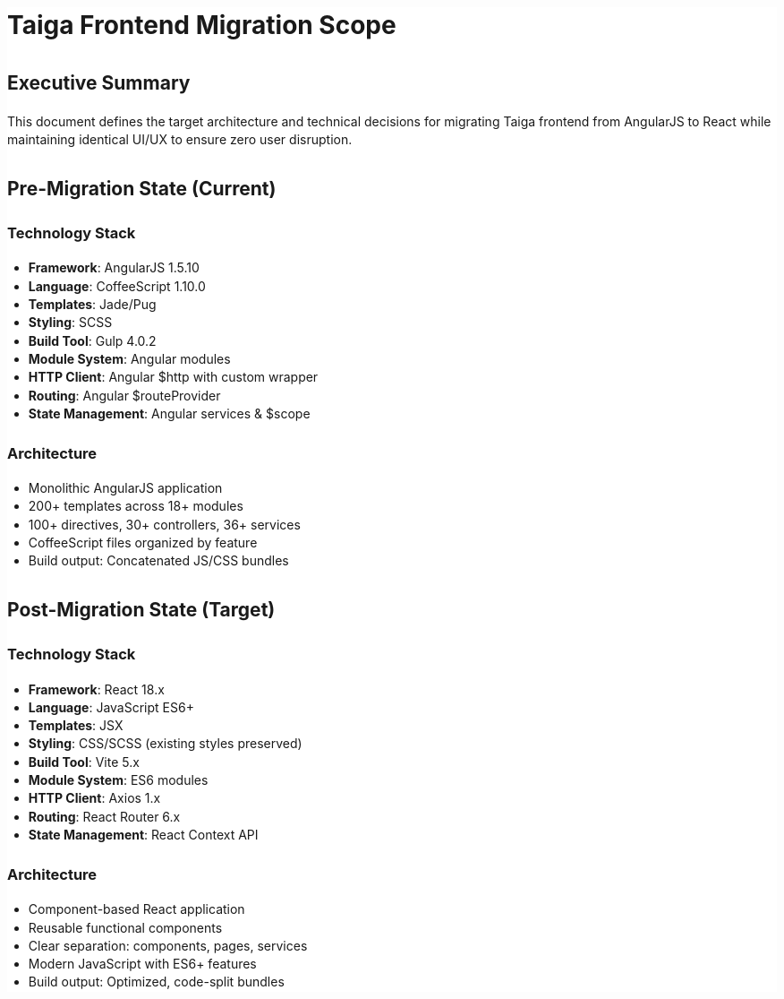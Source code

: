# Taiga Frontend Migration Scope

## Executive Summary

This document defines the target architecture and technical decisions for migrating Taiga frontend from AngularJS to React while maintaining identical UI/UX to ensure zero user disruption.

## Pre-Migration State (Current)

### Technology Stack
- **Framework**: AngularJS 1.5.10
- **Language**: CoffeeScript 1.10.0
- **Templates**: Jade/Pug
- **Styling**: SCSS
- **Build Tool**: Gulp 4.0.2
- **Module System**: Angular modules
- **HTTP Client**: Angular $http with custom wrapper
- **Routing**: Angular $routeProvider
- **State Management**: Angular services & $scope

### Architecture
- Monolithic AngularJS application
- 200+ templates across 18+ modules
- 100+ directives, 30+ controllers, 36+ services
- CoffeeScript files organized by feature
- Build output: Concatenated JS/CSS bundles

## Post-Migration State (Target)

### Technology Stack
- **Framework**: React 18.x
- **Language**: JavaScript ES6+
- **Templates**: JSX
- **Styling**: CSS/SCSS (existing styles preserved)
- **Build Tool**: Vite 5.x
- **Module System**: ES6 modules
- **HTTP Client**: Axios 1.x
- **Routing**: React Router 6.x
- **State Management**: React Context API

### Architecture
- Component-based React application
- Reusable functional components
- Clear separation: components, pages, services
- Modern JavaScript with ES6+ features
- Build output: Optimized, code-split bundles
